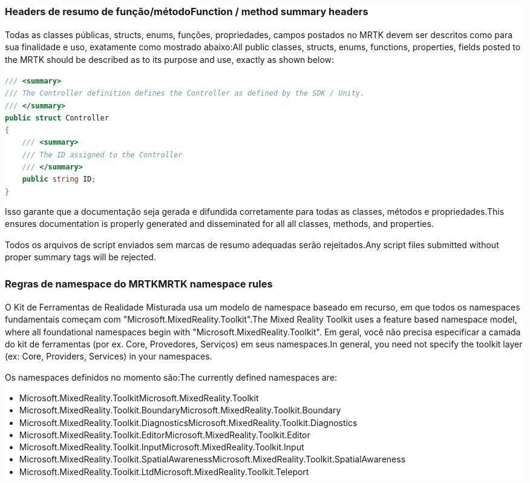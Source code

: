 ### <a name="function--method-summary-headers"></a><span data-ttu-id="d2afb-155">Headers de resumo de função/método</span><span class="sxs-lookup"><span data-stu-id="d2afb-155">Function / method summary headers</span></span>

<span data-ttu-id="d2afb-156">Todas as classes públicas, structs, enums, funções, propriedades, campos postados no MRTK devem ser descritos como para sua finalidade e uso, exatamente como mostrado abaixo:</span><span class="sxs-lookup"><span data-stu-id="d2afb-156">All public classes, structs, enums, functions, properties, fields posted to the MRTK should be described as to its purpose and use, exactly as shown below:</span></span>

```c#
/// <summary>
/// The Controller definition defines the Controller as defined by the SDK / Unity.
/// </summary>
public struct Controller
{
    /// <summary>
    /// The ID assigned to the Controller
    /// </summary>
    public string ID;
}
```

<span data-ttu-id="d2afb-157">Isso garante que a documentação seja gerada e difundida corretamente para todas as classes, métodos e propriedades.</span><span class="sxs-lookup"><span data-stu-id="d2afb-157">This ensures documentation is properly generated and disseminated for all all classes, methods, and properties.</span></span>

<span data-ttu-id="d2afb-158">Todos os arquivos de script enviados sem marcas de resumo adequadas serão rejeitados.</span><span class="sxs-lookup"><span data-stu-id="d2afb-158">Any script files submitted without proper summary tags will be rejected.</span></span>

### <a name="mrtk-namespace-rules"></a><span data-ttu-id="d2afb-159">Regras de namespace do MRTK</span><span class="sxs-lookup"><span data-stu-id="d2afb-159">MRTK namespace rules</span></span>

<span data-ttu-id="d2afb-160">O Kit de Ferramentas de Realidade Misturada usa um modelo de namespace baseado em recurso, em que todos os namespaces fundamentais começam com "Microsoft.MixedReality.Toolkit".</span><span class="sxs-lookup"><span data-stu-id="d2afb-160">The Mixed Reality Toolkit uses a feature based namespace model, where all foundational namespaces begin with "Microsoft.MixedReality.Toolkit".</span></span> <span data-ttu-id="d2afb-161">Em geral, você não precisa especificar a camada do kit de ferramentas (por ex. Core, Provedores, Serviços) em seus namespaces.</span><span class="sxs-lookup"><span data-stu-id="d2afb-161">In general, you need not specify the toolkit layer (ex: Core, Providers, Services) in your namespaces.</span></span>

<span data-ttu-id="d2afb-162">Os namespaces definidos no momento são:</span><span class="sxs-lookup"><span data-stu-id="d2afb-162">The currently defined namespaces are:</span></span>

- <span data-ttu-id="d2afb-163">Microsoft.MixedReality.Toolkit</span><span class="sxs-lookup"><span data-stu-id="d2afb-163">Microsoft.MixedReality.Toolkit</span></span>
- <span data-ttu-id="d2afb-164">Microsoft.MixedReality.Toolkit.Boundary</span><span class="sxs-lookup"><span data-stu-id="d2afb-164">Microsoft.MixedReality.Toolkit.Boundary</span></span>
- <span data-ttu-id="d2afb-165">Microsoft.MixedReality.Toolkit.Diagnostics</span><span class="sxs-lookup"><span data-stu-id="d2afb-165">Microsoft.MixedReality.Toolkit.Diagnostics</span></span>
- <span data-ttu-id="d2afb-166">Microsoft.MixedReality.Toolkit.Editor</span><span class="sxs-lookup"><span data-stu-id="d2afb-166">Microsoft.MixedReality.Toolkit.Editor</span></span>
- <span data-ttu-id="d2afb-167">Microsoft.MixedReality.Toolkit.Input</span><span class="sxs-lookup"><span data-stu-id="d2afb-167">Microsoft.MixedReality.Toolkit.Input</span></span>
- <span data-ttu-id="d2afb-168">Microsoft.MixedReality.Toolkit.SpatialAwareness</span><span class="sxs-lookup"><span data-stu-id="d2afb-168">Microsoft.MixedReality.Toolkit.SpatialAwareness</span></span>
- <span data-ttu-id="d2afb-169">Microsoft.MixedReality.Toolkit.Ltd</span><span class="sxs-lookup"><span data-stu-id="d2afb-169">Microsoft.MixedReality.Toolkit.Teleport</span></span>